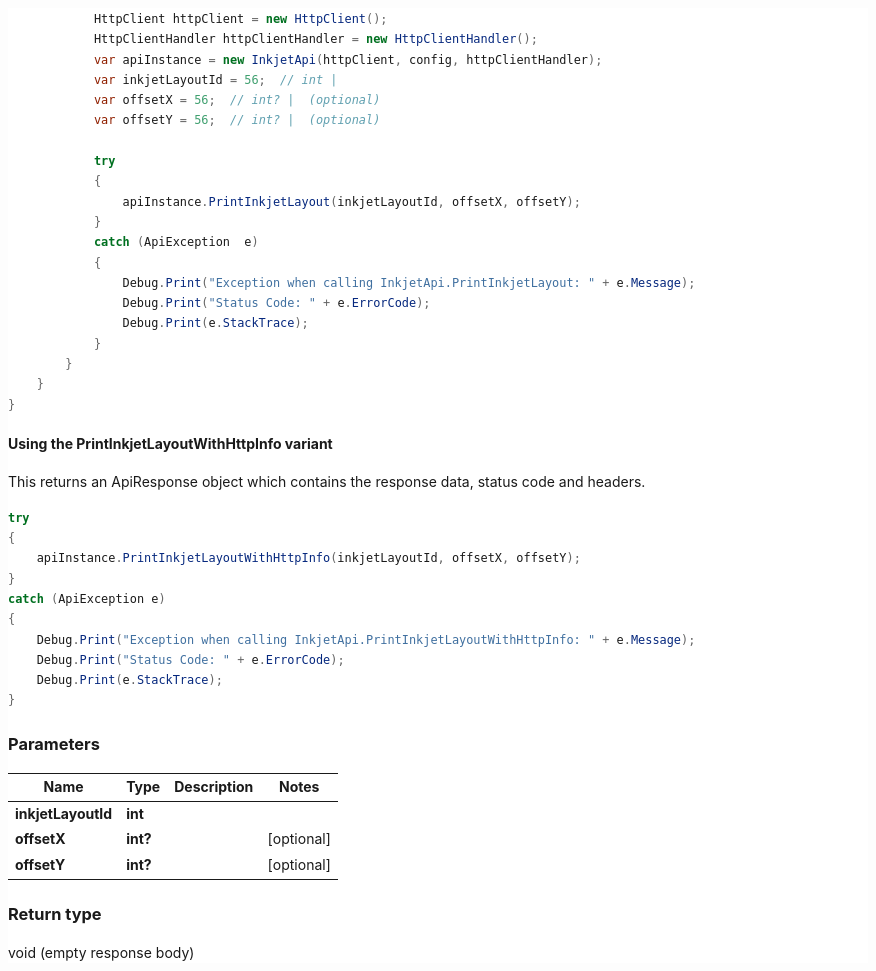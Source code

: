 ```csharp
            HttpClient httpClient = new HttpClient();
            HttpClientHandler httpClientHandler = new HttpClientHandler();
            var apiInstance = new InkjetApi(httpClient, config, httpClientHandler);
            var inkjetLayoutId = 56;  // int | 
            var offsetX = 56;  // int? |  (optional) 
            var offsetY = 56;  // int? |  (optional) 

            try
            {
                apiInstance.PrintInkjetLayout(inkjetLayoutId, offsetX, offsetY);
            }
            catch (ApiException  e)
            {
                Debug.Print("Exception when calling InkjetApi.PrintInkjetLayout: " + e.Message);
                Debug.Print("Status Code: " + e.ErrorCode);
                Debug.Print(e.StackTrace);
            }
        }
    }
}
```

#### Using the PrintInkjetLayoutWithHttpInfo variant
This returns an ApiResponse object which contains the response data, status code and headers.

```csharp
try
{
    apiInstance.PrintInkjetLayoutWithHttpInfo(inkjetLayoutId, offsetX, offsetY);
}
catch (ApiException e)
{
    Debug.Print("Exception when calling InkjetApi.PrintInkjetLayoutWithHttpInfo: " + e.Message);
    Debug.Print("Status Code: " + e.ErrorCode);
    Debug.Print(e.StackTrace);
}
```

### Parameters

| Name | Type | Description | Notes |
|------|------|-------------|-------|
| **inkjetLayoutId** | **int** |  |  |
| **offsetX** | **int?** |  | [optional]  |
| **offsetY** | **int?** |  | [optional]  |

### Return type

void (empty response body)

